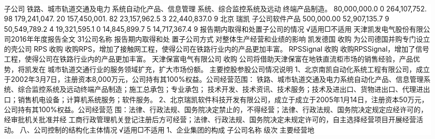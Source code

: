 子公司
铁路、城市轨道交通及电力
系统自动化产品、信息管理
系统、综合监控系统及远动
终端产品制造。
80,000,000.0
0
264,107,752.
98
179,241,047.
20
157,450,001.
82
23,157,962.5
3
22,440,837.0
9
北京
瑞凯
子公司软件产品
500,000.00
52,907,135.7
9
50,549,789.2
4
19,321,595.1
0
14,845,899.7
5
14,717,367.4
9
报告期内取得和处置子公司的情况
√适用□不适用
天津凯发电气股份有限公司2016年年度报告全文
31公司名称
报告期内取得和处
置子公司方式
对整体生产经营和业绩的影响
凯发德国
收购
为公司德国并购专门设立的壳公司
RPS
收购
收购RPS，增加了接触网工程，使得公司在铁路行业内的产品更加丰富。
RPSSignal
收购
收购RPSSignal，增加了信号工程，使得公司在铁路行业内的产品更加丰富。
天津保富电气有限公司
收购
公司将借助天津保富在地铁直流柜市场的销售经验，产品优势，将凯发在
城市轨道交通行业的服务领域扩充，扩大市场份额。
主要控股参股公司情况说明
1、北京南凯自动化系统工程有限公司，成立于2002年3月7日，注册资本8,000万元，公司持有其100%权益。公司经营范围：
铁路、城市轨道交通及电力系统自动化产品、信息管理系统、综合监控系统及远动终端产品制造；施工总承包；专业承包；
技术开发、技术资讯、技术服务；技术及进出口、货物进出口、代理进出口；销售机电设备；计算机系统服务；软件服务。
2、北京瑞凯软件科技开发有限公司，成立于成立于2005年1月14日，注册资本50万元，公司持有其100%权益。公司经营范
围：法律、行政法规、国务院决定禁止的，不得经营；法律、行政法规、国务院决定规定应经许可的，经审批机关批准并经
工商行政管理机关登记注册后方可经营；法律、行政法规、国务院决定未规定许可的，自主选择经营项目开展经营活动。
八、公司控制的结构化主体情况
√适用□不适用
1、企业集团的构成
子公司名称
级次
主要经营地